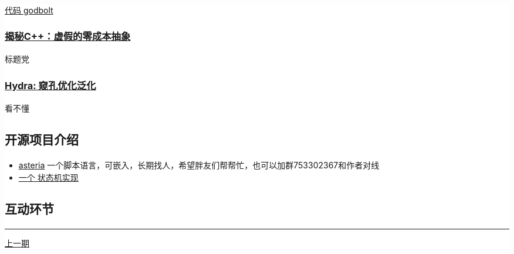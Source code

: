 [代码 godbolt ](https://godbolt.org/z/G1bz96s4r)


### [揭秘C++：虚假的零成本抽象](https://zhuanlan.zhihu.com/p/700751030) 

标题党

### [Hydra: 窥孔优化泛化](https://zhuanlan.zhihu.com/p/701181704) 

看不懂

## 开源项目介绍

- [asteria](https://github.com/lhmouse/asteria) 一个脚本语言，可嵌入，长期找人，希望胖友们帮帮忙，也可以加群753302367和作者对线
- [一个 状态机实现](https://github.com/xorz57/StateMachine) 

## 互动环节

---

[上一期](https://wanghenshui.github.io/cppweeklynews/posts/158.html)
